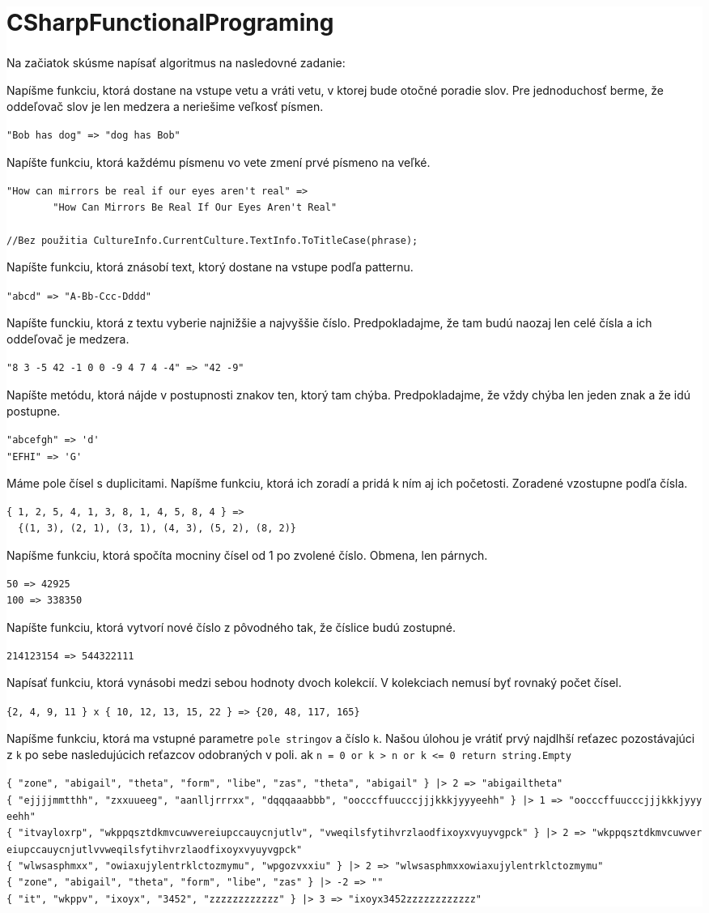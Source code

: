 # CSharpFunctionalPrograming

Na začiatok skúsme napísať algoritmus na nasledovné zadanie:

Napíšme funkciu, ktorá dostane na vstupe vetu a vráti vetu, v ktorej bude otočné poradie slov.
Pre jednoduchosť berme, že oddeľovač slov je len medzera a neriešime veľkosť písmen.
```
"Bob has dog" => "dog has Bob"
```
Napíšte funkciu, ktorá každému písmenu vo vete zmení prvé písmeno na veľké.
```
"How can mirrors be real if our eyes aren't real" =>
        "How Can Mirrors Be Real If Our Eyes Aren't Real"
        
//Bez použitia CultureInfo.CurrentCulture.TextInfo.ToTitleCase(phrase);
```
Napíšte funkciu, ktorá znásobí text, ktorý dostane na vstupe podľa patternu.
```
"abcd" => "A-Bb-Ccc-Dddd"
```
Napíšte funckiu, ktorá z textu vyberie najnižšie a najvyššie číslo.
Predpokladajme, že tam budú naozaj len celé čísla a ich oddeľovač je medzera.
```
"8 3 -5 42 -1 0 0 -9 4 7 4 -4" => "42 -9"
```
 Napíšte metódu, ktorá nájde v postupnosti znakov ten, ktorý tam chýba.
 Predpokladajme, že vždy chýba len jeden znak a že idú postupne.
 ```
"abcefgh" => 'd'
"EFHI" => 'G'
```
Máme pole čísel s duplicitami.
Napíšme funkciu, ktorá ich zoradí a pridá k ním aj ich početosti.
Zoradené vzostupne podľa čísla.
```
{ 1, 2, 5, 4, 1, 3, 8, 1, 4, 5, 8, 4 } =>            
  {(1, 3), (2, 1), (3, 1), (4, 3), (5, 2), (8, 2)}
```
Napíšme funkciu, ktorá spočíta mocniny čísel od 1 po zvolené číslo.
Obmena, len párnych.
```
50 => 42925
100 => 338350
```
Napíšte funkciu, ktorá vytvorí nové číslo z pôvodného tak, že číslice budú zostupné.
```
214123154 => 544322111
```
Napísať funkciu, ktorá vynásobi medzi sebou hodnoty dvoch kolekcií.
V kolekciach nemusí byť rovnaký počet čísel.
```
{2, 4, 9, 11 } x { 10, 12, 13, 15, 22 } => {20, 48, 117, 165}
```
Napíšme funkciu, ktorá ma vstupné parametre `pole stringov` a číslo `k`.
Našou úlohou je vrátiť prvý najdlhší reťazec pozostávajúci z `k` po sebe nasledujúcich reťazcov odobraných v poli.
ak `n = 0 or k > n or k <= 0 return string.Empty`
```
{ "zone", "abigail", "theta", "form", "libe", "zas", "theta", "abigail" } |> 2 => "abigailtheta"
{ "ejjjjmmtthh", "zxxuueeg", "aanlljrrrxx", "dqqqaaabbb", "oocccffuucccjjjkkkjyyyeehh" } |> 1 => "oocccffuucccjjjkkkjyyyeehh"    
{ "itvayloxrp", "wkppqsztdkmvcuwvereiupccauycnjutlv", "vweqilsfytihvrzlaodfixoyxvyuyvgpck" } |> 2 => "wkppqsztdkmvcuwvereiupccauycnjutlvvweqilsfytihvrzlaodfixoyxvyuyvgpck"
{ "wlwsasphmxx", "owiaxujylentrklctozmymu", "wpgozvxxiu" } |> 2 => "wlwsasphmxxowiaxujylentrklctozmymu"
{ "zone", "abigail", "theta", "form", "libe", "zas" } |> -2 => ""
{ "it", "wkppv", "ixoyx", "3452", "zzzzzzzzzzzz" } |> 3 => "ixoyx3452zzzzzzzzzzzz"
```